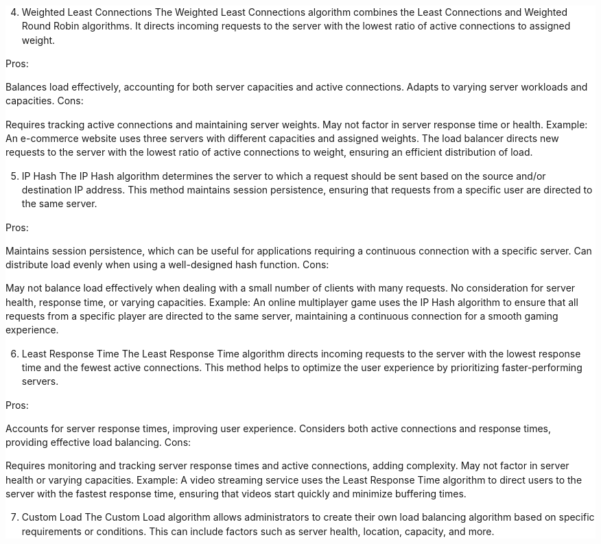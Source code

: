4. Weighted Least Connections
The Weighted Least Connections algorithm combines the Least Connections and Weighted Round Robin algorithms. It directs incoming requests to the server with the lowest ratio of active connections to assigned weight.

Pros:

Balances load effectively, accounting for both server capacities and active connections.
Adapts to varying server workloads and capacities.
Cons:

Requires tracking active connections and maintaining server weights.
May not factor in server response time or health.
Example: An e-commerce website uses three servers with different capacities and assigned weights. The load balancer directs new requests to the server with the lowest ratio of active connections to weight, ensuring an efficient distribution of load.

5. IP Hash
The IP Hash algorithm determines the server to which a request should be sent based on the source and/or destination IP address. This method maintains session persistence, ensuring that requests from a specific user are directed to the same server.

Pros:

Maintains session persistence, which can be useful for applications requiring a continuous connection with a specific server.
Can distribute load evenly when using a well-designed hash function.
Cons:

May not balance load effectively when dealing with a small number of clients with many requests.
No consideration for server health, response time, or varying capacities.
Example: An online multiplayer game uses the IP Hash algorithm to ensure that all requests from a specific player are directed to the same server, maintaining a continuous connection for a smooth gaming experience.

6. Least Response Time
The Least Response Time algorithm directs incoming requests to the server with the lowest response time and the fewest active connections. This method helps to optimize the user experience by prioritizing faster-performing servers.

Pros:

Accounts for server response times, improving user experience.
Considers both active connections and response times, providing effective load balancing.
Cons:

Requires monitoring and tracking server response times and active connections, adding complexity.
May not factor in server health or varying capacities.
Example: A video streaming service uses the Least Response Time algorithm to direct users to the server with the fastest response time, ensuring that videos start quickly and minimize buffering times.

7. Custom Load
The Custom Load algorithm allows administrators to create their own load balancing algorithm based on specific requirements or conditions. This can include factors such as server health, location, capacity, and more.
